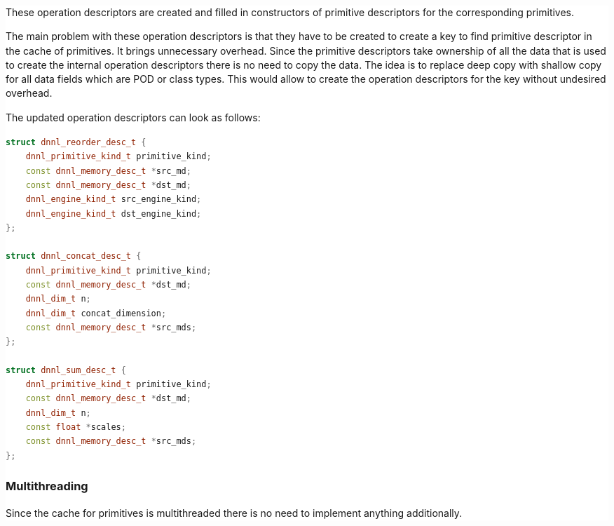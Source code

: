 These operation descriptors are created and filled in constructors of primitive
descriptors for the corresponding primitives.

The main problem with these operation descriptors is that they have to be created
to create a key to find primitive descriptor in the cache of primitives. It brings
unnecessary overhead.
Since the primitive descriptors take ownership of all the data that is used to create
the internal operation descriptors there is no need to copy the data. The idea
is to replace deep copy with shallow copy for all data fields which are POD or
class types. This would allow to create the operation descriptors for the key
without undesired overhead.

The updated operation descriptors can look as follows:

```cpp
struct dnnl_reorder_desc_t {
    dnnl_primitive_kind_t primitive_kind;
    const dnnl_memory_desc_t *src_md;
    const dnnl_memory_desc_t *dst_md;
    dnnl_engine_kind_t src_engine_kind;
    dnnl_engine_kind_t dst_engine_kind;
};

struct dnnl_concat_desc_t {
    dnnl_primitive_kind_t primitive_kind;
    const dnnl_memory_desc_t *dst_md;
    dnnl_dim_t n;
    dnnl_dim_t concat_dimension;
    const dnnl_memory_desc_t *src_mds;
};

struct dnnl_sum_desc_t {
    dnnl_primitive_kind_t primitive_kind;
    const dnnl_memory_desc_t *dst_md;
    dnnl_dim_t n;
    const float *scales;
    const dnnl_memory_desc_t *src_mds;
};
```

### Multithreading

Since the cache for primitives is multithreaded there is no need to implement
anything additionally.
